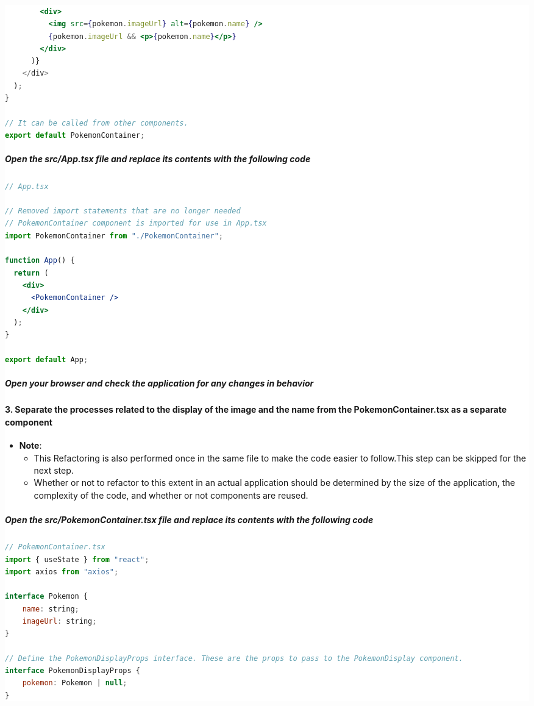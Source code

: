 ```jsx
        <div>
          <img src={pokemon.imageUrl} alt={pokemon.name} />
          {pokemon.imageUrl && <p>{pokemon.name}</p>}
        </div>
      )}
    </div>
  );
}

// It can be called from other components.
export default PokemonContainer;
```

##### Open the src/App.tsx file and replace its contents with the following code

```jsx
// App.tsx

// Removed import statements that are no longer needed
// PokemonContainer component is imported for use in App.tsx
import PokemonContainer from "./PokemonContainer";

function App() {
  return (
    <div>
      <PokemonContainer />
    </div>
  );
}

export default App;
```

##### Open your browser and check the application for any changes in behavior

#### 3. Separate the processes related to the display of the image and the name from the PokemonContainer.tsx as a separate component

- **Note**:
  - This Refactoring is also performed once in the same file to make the code easier to follow.This step can be skipped for the next step.
  - Whether or not to refactor to this extent in an actual application should be determined by the size of the application, the complexity of the code, and whether or not components are reused.

##### Open the src/PokemonContainer.tsx file and replace its contents with the following code

```jsx
// PokemonContainer.tsx
import { useState } from "react";
import axios from "axios";

interface Pokemon {
    name: string;
    imageUrl: string;
}

// Define the PokemonDisplayProps interface. These are the props to pass to the PokemonDisplay component.
interface PokemonDisplayProps {
    pokemon: Pokemon | null;
}
```